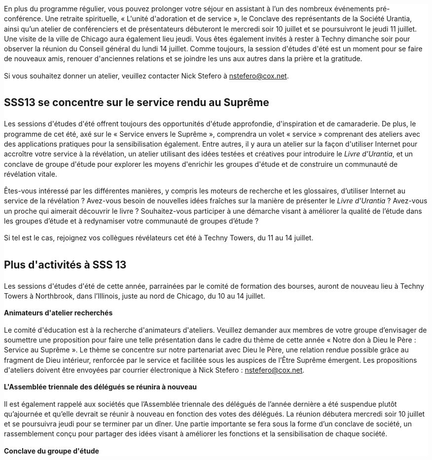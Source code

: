 En plus du programme régulier, vous pouvez prolonger votre séjour en assistant à l’un des nombreux événements pré-conférence. Une retraite spirituelle, « L'unité d'adoration et de service », le Conclave des représentants de la Société Urantia, ainsi qu’un atelier de conférenciers et de présentateurs débuteront le mercredi soir 10 juillet et se poursuivront le jeudi 11 juillet. Une visite de la ville de Chicago aura également lieu jeudi. Vous êtes également invités à rester à Techny dimanche soir pour observer la réunion du Conseil général du lundi 14 juillet. Comme toujours, la session d'études d'été est un moment pour se faire de nouveaux amis, renouer d'anciennes relations et se joindre les uns aux autres dans la prière et la gratitude.

Si vous souhaitez donner un atelier, veuillez contacter Nick Stefero à nstefero@cox.net.

## SSS13 se concentre sur le service rendu au Suprême

Les sessions d'études d'été offrent toujours des opportunités d'étude approfondie, d'inspiration et de camaraderie. De plus, le programme de cet été, axé sur le « Service envers le Suprême », comprendra un volet « service » comprenant des ateliers avec des applications pratiques pour la sensibilisation également. Entre autres, il y aura un atelier sur la façon d'utiliser Internet pour accroître votre service à la révélation, un atelier utilisant des idées testées et créatives pour introduire le _Livre d'Urantia_, et un conclave de groupe d'étude pour explorer les moyens d'enrichir les groupes d'étude et de construire un communauté de révélation vitale.

Êtes-vous intéressé par les différentes manières, y compris les moteurs de recherche et les glossaires, d’utiliser Internet au service de la révélation ? Avez-vous besoin de nouvelles idées fraîches sur la manière de présenter le _Livre d'Urantia_ ? Avez-vous un proche qui aimerait découvrir le livre ? Souhaitez-vous participer à une démarche visant à améliorer la qualité de l’étude dans les groupes d’étude et à redynamiser votre communauté de groupes d’étude ? 

Si tel est le cas, rejoignez vos collègues révélateurs cet été à Techny Towers, du 11 au 14 juillet.

## Plus d'activités à SSS 13

Les sessions d'études d'été de cette année, parrainées par le comité de formation des bourses, auront de nouveau lieu à Techny Towers à Northbrook, dans l’Illinois, juste au nord de Chicago, du 10 au 14 juillet.

**Animateurs d'atelier recherchés**

Le comité d'éducation est à la recherche d'animateurs d'ateliers. Veuillez demander aux membres de votre groupe d’envisager de soumettre une proposition pour faire une telle présentation dans le cadre du thème de cette année « Notre don à Dieu le Père : Service au Suprême ». Le thème se concentre sur notre partenariat avec Dieu le Père, une relation rendue possible grâce au fragment de Dieu intérieur, renforcée par le service et facilitée sous les auspices de l’Être Suprême émergent. Les propositions d'ateliers doivent être envoyées par courrier électronique à Nick Stefero : nstefero@cox.net.

**L'Assemblée triennale des délégués se réunira à nouveau**

Il est également rappelé aux sociétés que l’Assemblée triennale des délégués de l’année dernière a été suspendue plutôt qu’ajournée et qu’elle devrait se réunir à nouveau en fonction des votes des délégués. La réunion débutera mercredi soir 10 juillet et se poursuivra jeudi pour se terminer par un dîner. Une partie importante se fera sous la forme d’un conclave de société, un rassemblement conçu pour partager des idées visant à améliorer les fonctions et la sensibilisation de chaque société.

**Conclave du groupe d'étude**
